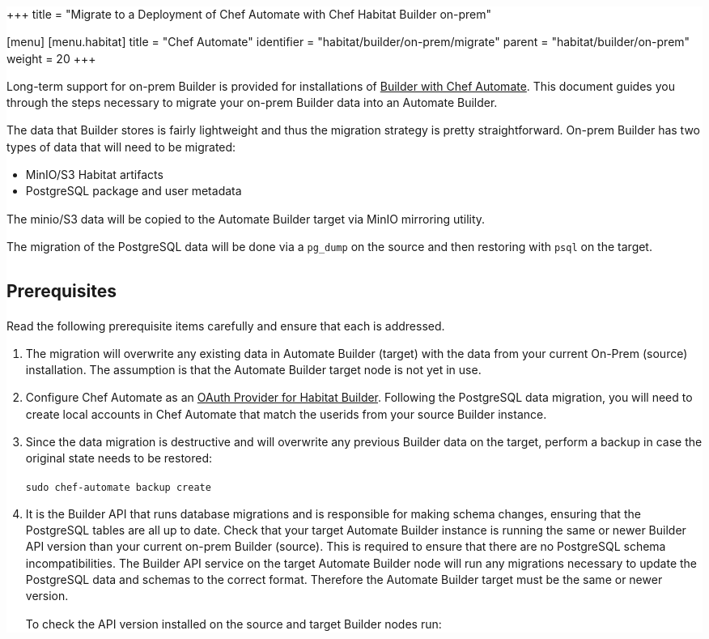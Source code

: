 +++
title = "Migrate to a Deployment of Chef Automate with Chef Habitat Builder on-prem"

[menu]
  [menu.habitat]
    title = "Chef Automate"
    identifier = "habitat/builder/on-prem/migrate"
    parent = "habitat/builder/on-prem"
    weight = 20
+++

Long-term support for on-prem Builder is provided for installations of [Builder with Chef Automate](https://docs.chef.io/automate/on_prem_builder/).
This document guides you through the steps necessary to migrate your on-prem Builder data into an Automate Builder.

The data that Builder stores is fairly lightweight and thus the migration strategy is pretty straightforward. On-prem Builder has two types of data that will need to be migrated:

- MinIO/S3 Habitat artifacts
- PostgreSQL package and user metadata

The minio/S3 data will be copied to the Automate Builder target via MinIO mirroring utility.

The migration of the PostgreSQL data will be done via a `pg_dump` on the source and then restoring with `psql` on the target.

## Prerequisites

Read the following prerequisite items carefully and ensure that each is addressed.

1. The migration will overwrite any existing data in Automate Builder (target) with the data from your current On-Prem (source) installation. The assumption is that the Automate Builder target node is not yet in use.

1. Configure Chef Automate as an [OAuth Provider for Habitat Builder](https://automate.chef.io/docs/applications-setup/#authenticating-existing-chef-automate-and-builder-installations). Following the PostgreSQL data migration, you will need to create local accounts in Chef Automate that match the userids from your source Builder instance.

1. Since the data migration is destructive and will overwrite any previous Builder data on the target, perform a backup in case the original state needs to be restored:

   ```shell
   sudo chef-automate backup create
   ```

1. It is the Builder API that runs database migrations and is responsible for making schema changes, ensuring that the PostgreSQL tables are all up to date.
Check that your target Automate Builder instance is running the same or newer Builder API version than your current on-prem Builder (source). This is required to ensure that there are no PostgreSQL schema incompatibilities. The Builder API service on the target Automate Builder node will run any migrations necessary to update the PostgreSQL data and schemas to the correct format. Therefore the Automate Builder target must be the same or newer version.

   To check the API version installed on the source and target Builder nodes run:
